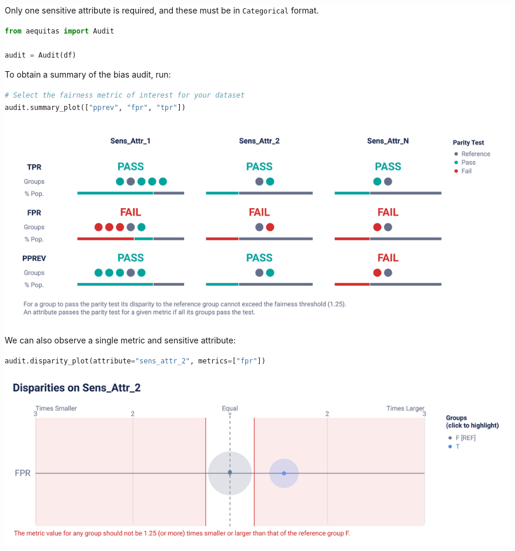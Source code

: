 
Only one sensitive attribute is required, and these must be in `Categorical` format.

```python
from aequitas import Audit

audit = Audit(df)
```

To obtain a summary of the bias audit, run:
```python
# Select the fairness metric of interest for your dataset
audit.summary_plot(["pprev", "fpr", "tpr"])
```
<img src="docs/_images/summary_chart.svg" width="900">

We can also observe a single metric and sensitive attribute:
```python
audit.disparity_plot(attribute="sens_attr_2", metrics=["fpr"])
```
<img src="docs/_images/disparity_chart.svg" width="900">


[comment]: <> (Add badges for coverage when we have tests, update repo for other types of badges!)
[comment]: <> (Make default experiment this easy to run)